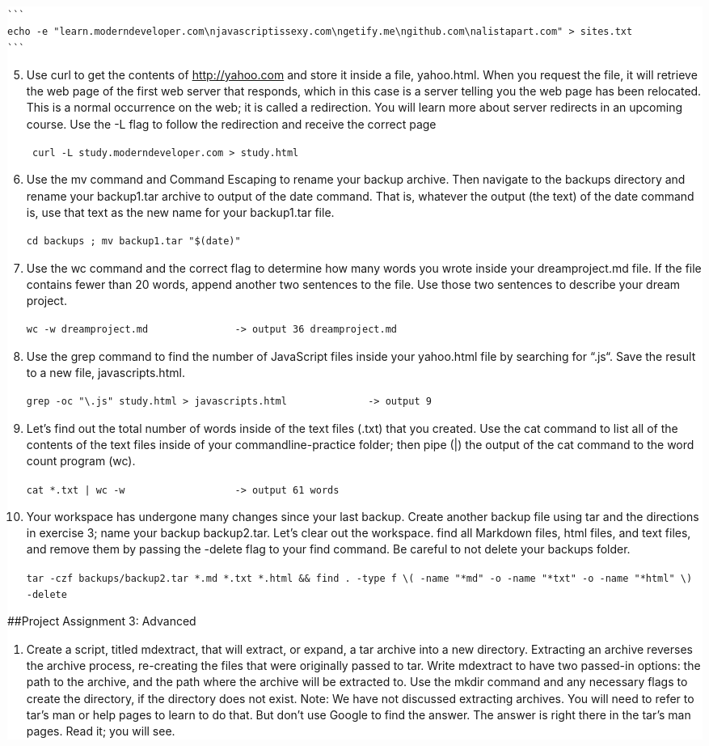 	```
	echo -e "learn.moderndeveloper.com\njavascriptissexy.com\ngetify.me\ngithub.com\nalistapart.com" > sites.txt
	```
5. Use curl to get the contents of http://yahoo.com and store it inside a file, yahoo.html. When you request the file, it will retrieve the web page of the first web server that responds, which in this case is a server telling you the web page has been relocated. This is a normal occurrence on the web; it is called a redirection. You will learn more about server redirects in an upcoming course. Use the -L flag to follow the redirection and receive the correct page

	```
	 curl -L study.moderndeveloper.com > study.html
	```
6. Use the mv command and Command Escaping to rename your backup archive. Then navigate to the backups directory and rename your backup1.tar archive to output of the date command. That is, whatever the output (the text) of the date command is, use that text as the new name for your backup1.tar file.

	```
	cd backups ; mv backup1.tar "$(date)"
	```
7. Use the wc command and the correct flag to determine how many words you wrote inside your dreamproject.md file. If the file contains fewer than 20 words, append another two sentences to the file. Use those two sentences to describe your dream project.

	```
	wc -w dreamproject.md               -> output 36 dreamproject.md
	```
8. Use the grep command to find the number of JavaScript files inside your yahoo.html file by searching for “.js“. Save the result to a new file, javascripts.html.


	```
	grep -oc "\.js" study.html > javascripts.html              -> output 9
	```
9. Let’s find out the total number of words inside of the text files (.txt) that you created. Use the cat command to list all of the contents of the text files inside of your commandline-practice folder; then pipe (|) the output of the cat command to the word count program (wc).

	```
	cat *.txt | wc -w					-> output 61 words
	```
10. Your workspace has undergone many changes since your last backup. Create another backup file using tar and the directions in exercise 3; name your backup backup2.tar. Let’s clear out the workspace. find all Markdown files, html files, and text files, and remove them by passing the -delete flag to your find command. Be careful to not delete your backups folder.

	```
	tar -czf backups/backup2.tar *.md *.txt *.html && find . -type f \( -name "*md" -o -name "*txt" -o -name "*html" \) -delete
	```

##Project Assignment 3: Advanced
1. Create a script, titled mdextract, that will extract, or expand, a tar archive into a new directory. Extracting an archive reverses the archive process, re-creating the files that were originally passed to tar. Write mdextract to have two passed-in options: the path to the archive, and the path where the archive will be extracted to. Use the mkdir command and any necessary flags to create the directory, if the directory does not exist.
Note: We have not discussed extracting archives. You will need to refer to tar’s man or help pages to learn to do that. But don’t use Google to find the answer. The answer is right there in the tar’s man pages. Read it; you will see.
